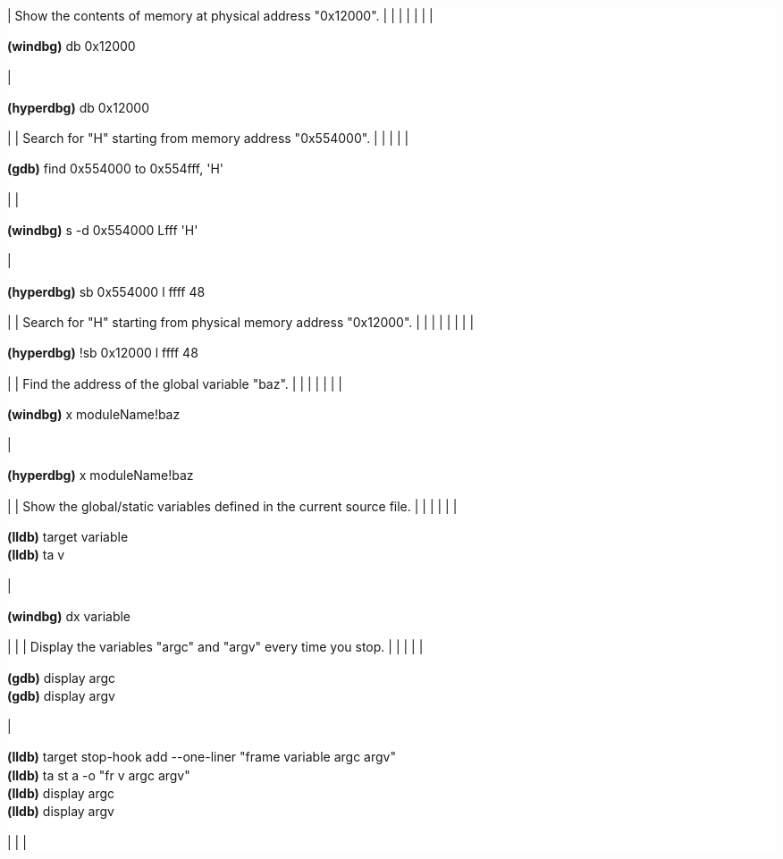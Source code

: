 | Show the contents of memory at physical address "0x12000".                                 |                                                                                                                                                                                                                                       |                                                                           |                                                              |
|                                                                                            |                                                                                                                                                                                                                                       | <p><strong>(windbg)</strong> db 0x12000<br></p>                           | <p><strong>(hyperdbg)</strong> db 0x12000<br></p>            |
| Search for "H" starting from memory address "0x554000".                                    |                                                                                                                                                                                                                                       |                                                                           |                                                              |
| <p><strong>(gdb)</strong> find 0x554000 to 0x554fff, 'H'<br></p>                           |                                                                                                                                                                                                                                       | <p><strong>(windbg)</strong> s -d 0x554000  Lfff 'H'<br></p>              | <p><strong>(hyperdbg)</strong> sb 0x554000 l ffff 48<br></p> |
| Search for "H" starting from physical memory address "0x12000".                            |                                                                                                                                                                                                                                       |                                                                           |                                                              |
|                                                                                            |                                                                                                                                                                                                                                       |                                                                           | <p><strong>(hyperdbg)</strong> !sb 0x12000 l ffff 48<br></p> |
| Find the address of the global variable "baz".                                             |                                                                                                                                                                                                                                       |                                                                           |                                                              |
|                                                                                            |                                                                                                                                                                                                                                       | <p><strong>(windbg)</strong> x moduleName!baz<br></p>                     | <p><strong>(hyperdbg)</strong> x moduleName!baz<br></p>      |
| Show the global/static variables defined in the current source file.                       |                                                                                                                                                                                                                                       |                                                                           |                                                              |
|                                                                                            | <p><strong>(lldb)</strong> target variable<br><strong>(lldb)</strong> ta v<br></p>                                                                                                                                                    | <p><strong>(windbg)</strong> dx variable<br></p>                          |                                                              |
| Display the variables "argc" and "argv" every time you stop.                               |                                                                                                                                                                                                                                       |                                                                           |                                                              |
| <p><strong>(gdb)</strong> display argc<br><strong>(gdb)</strong> display argv<br></p>      | <p><strong>(lldb)</strong> target stop-hook add --one-liner "frame variable argc argv"<br><strong>(lldb)</strong> ta st a -o "fr v argc argv"<br><strong>(lldb)</strong> display argc<br><strong>(lldb)</strong> display argv<br></p> |                                                                           |                                                              |